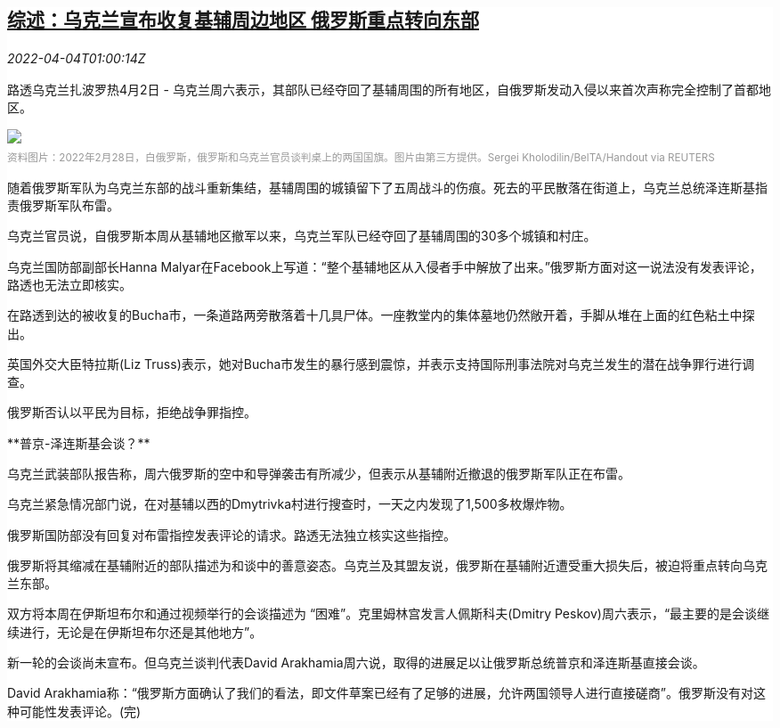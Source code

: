 
[综述：乌克兰宣布收复基辅周边地区 俄罗斯重点转向东部](https://cn.reuters.com/article/wrapup-ukraine-russia-situation-0402-sat-idCNKCS2LW01O)
------

<div><i>2022-04-04T01:00:14Z</i></div><p>路透乌克兰扎波罗热4月2日 - 乌克兰周六表示，其部队已经夺回了基辅周围的所有地区，自俄罗斯发动入侵以来首次声称完全控制了首都地区。</p><img src="https://static.reuters.com/resources/r/?m=02&d=20220404&t=2&i=1596291731&r=LYNXNPEI33011" width="100%"><div><small style="color: #999;">资料图片：2022年2月28日，白俄罗斯，俄罗斯和乌克兰官员谈判桌上的两国国旗。图片由第三方提供。Sergei Kholodilin/BelTA/Handout via REUTERS </small></div><p>随着俄罗斯军队为乌克兰东部的战斗重新集结，基辅周围的城镇留下了五周战斗的伤痕。死去的平民散落在街道上，乌克兰总统泽连斯基指责俄罗斯军队布雷。</p><p>乌克兰官员说，自俄罗斯本周从基辅地区撤军以来，乌克兰军队已经夺回了基辅周围的30多个城镇和村庄。</p><p>乌克兰国防部副部长Hanna Malyar在Facebook上写道：“整个基辅地区从入侵者手中解放了出来。”俄罗斯方面对这一说法没有发表评论，路透也无法立即核实。</p><p>在路透到达的被收复的Bucha市，一条道路两旁散落着十几具尸体。一座教堂内的集体墓地仍然敞开着，手脚从堆在上面的红色粘土中探出。</p><p>英国外交大臣特拉斯(Liz Truss)表示，她对Bucha市发生的暴行感到震惊，并表示支持国际刑事法院对乌克兰发生的潜在战争罪行进行调查。</p><p>俄罗斯否认以平民为目标，拒绝战争罪指控。</p><p>**普京-泽连斯基会谈？**</p><p>乌克兰武装部队报告称，周六俄罗斯的空中和导弹袭击有所减少，但表示从基辅附近撤退的俄罗斯军队正在布雷。</p><p>乌克兰紧急情况部门说，在对基辅以西的Dmytrivka村进行搜查时，一天之内发现了1,500多枚爆炸物。</p><p>俄罗斯国防部没有回复对布雷指控发表评论的请求。路透无法独立核实这些指控。</p><p>俄罗斯将其缩减在基辅附近的部队描述为和谈中的善意姿态。乌克兰及其盟友说，俄罗斯在基辅附近遭受重大损失后，被迫将重点转向乌克兰东部。</p><p>双方将本周在伊斯坦布尔和通过视频举行的会谈描述为 “困难”。克里姆林宫发言人佩斯科夫(Dmitry Peskov)周六表示，“最主要的是会谈继续进行，无论是在伊斯坦布尔还是其他地方”。</p><p>新一轮的会谈尚未宣布。但乌克兰谈判代表David Arakhamia周六说，取得的进展足以让俄罗斯总统普京和泽连斯基直接会谈。</p><p>David Arakhamia称：“俄罗斯方面确认了我们的看法，即文件草案已经有了足够的进展，允许两国领导人进行直接磋商”。俄罗斯没有对这种可能性发表评论。(完)</p>
